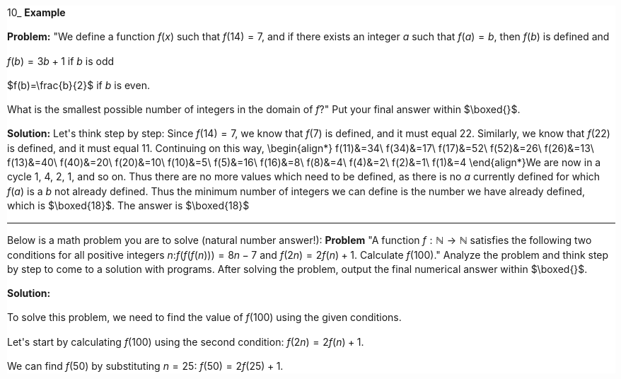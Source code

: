 10_
**Example**

**Problem:** 
"We define a function $f(x)$ such that $f(14)=7$, and if there exists an integer $a$ such that $f(a)=b$, then $f(b)$ is defined and

$f(b)=3b+1$ if $b$ is odd

$f(b)=\frac{b}{2}$ if $b$ is even.

What is the smallest possible number of integers in the domain of $f$?"
Put your final answer within $\boxed{}$.

**Solution:** 
Let's think step by step:
Since $f(14)=7$, we know that $f(7)$ is defined, and it must equal $22$.  Similarly, we know that $f(22)$ is defined, and it must equal $11$.  Continuing on this way,  \begin{align*}
f(11)&=34\\
f(34)&=17\\
f(17)&=52\\
f(52)&=26\\
f(26)&=13\\
f(13)&=40\\
f(40)&=20\\
f(20)&=10\\
f(10)&=5\\
f(5)&=16\\
f(16)&=8\\
f(8)&=4\\
f(4)&=2\\
f(2)&=1\\
f(1)&=4
\end{align*}We are now in a cycle $1$, $4$, $2$, $1$, and so on.  Thus there are no more values which need to be defined, as there is no $a$ currently defined for which $f(a)$ is a $b$ not already defined.  Thus the minimum number of integers we can define is the number we have already defined, which is $\boxed{18}$. The answer is $\boxed{18}$


---

Below is a math problem you are to solve (natural number answer!):
**Problem**
"A function $f: \mathbb N \to \mathbb N$ satisfies the following two conditions for all positive integers $n$:$f(f(f(n)))=8n-7$ and $f(2n)=2f(n)+1$. Calculate $f(100)$."
Analyze the problem and think step by step to come to a solution with programs. After solving the problem, output the final numerical answer within $\boxed{}$.

**Solution:**


To solve this problem, we need to find the value of $f(100)$ using the given conditions.

Let's start by calculating $f(100)$ using the second condition: $f(2n) = 2f(n) + 1$.

We can find $f(50)$ by substituting $n = 25$: $f(50) = 2f(25) + 1$.
